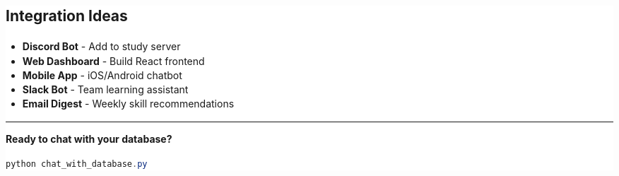 ## Integration Ideas

- **Discord Bot** - Add to study server
- **Web Dashboard** - Build React frontend
- **Mobile App** - iOS/Android chatbot
- **Slack Bot** - Team learning assistant
- **Email Digest** - Weekly skill recommendations

---

**Ready to chat with your database?**

```powershell
python chat_with_database.py
```

